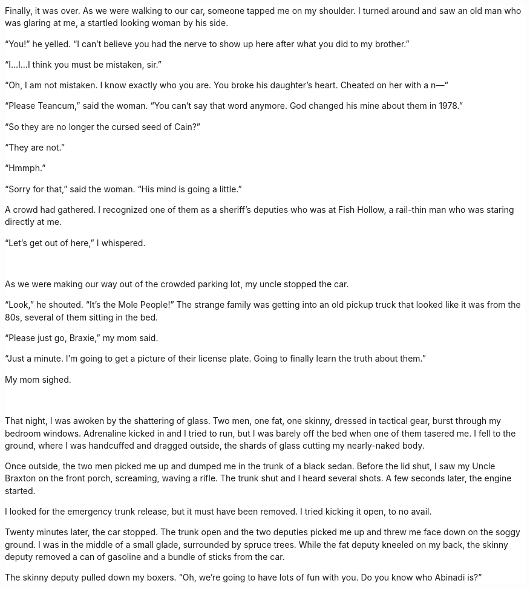 Finally, it was over. As we were walking to our car, someone tapped me on my shoulder. I turned around and saw an old man who was glaring at me, a startled looking woman by his side. 

“You!” he yelled. “I can’t believe you had the nerve to show up here after what you did to my brother.” 

“I…I…I think you must be mistaken, sir.”

“Oh, I am not mistaken. I know exactly who you are. You broke his daughter’s heart. Cheated on her with a n—“ 

“Please Teancum,” said the woman. “You can’t say that word anymore. God changed his mine about them in 1978.”

“So they are no longer the cursed seed of Cain?” 

“They are not.”

“Hmmph.” 

“Sorry for that,” said the woman. “His mind is going a little.”

A crowd had gathered. I recognized one of them as a sheriff’s deputies who was at Fish Hollow, a rail-thin man who was staring directly at me. 

“Let’s get out of here,” I whispered. 

&#x200B;

As we were making our way out of the crowded parking lot, my uncle stopped the car. 

“Look,” he shouted. “It’s the Mole People!” The strange family was getting into an old pickup truck that looked like it was from the 80s, several of them sitting in the bed. 

“Please just go, Braxie,” my mom said. 

“Just a minute. I’m going to get a picture of their license plate. Going to finally learn the truth about them.”

My mom sighed. 

&#x200B;

That night, I was awoken by the shattering of glass. Two men, one fat, one skinny, dressed in tactical gear, burst through my bedroom windows. Adrenaline kicked in and I tried to run, but I was barely off the bed when one of them tasered me. I fell to the ground, where I was handcuffed and dragged outside, the shards of glass cutting my nearly-naked body. 

Once outside, the two men picked me up and dumped me in the trunk of a black sedan. Before the lid shut, I saw my Uncle Braxton on the front porch, screaming, waving a rifle. The trunk shut and I heard several shots. A few seconds later, the engine started. 

I looked for the emergency trunk release, but it must have been removed. I tried kicking it open, to no avail.  

Twenty minutes later, the car stopped. The trunk open and the two deputies picked me up and threw me face down on the soggy ground. I was in the middle of a small glade, surrounded by spruce trees. While the fat deputy kneeled on my back, the skinny deputy removed a can of gasoline and a bundle of sticks from the car.

The skinny deputy pulled down my boxers. “Oh, we’re going to have lots of fun with you. Do you know who Abinadi is?” 
